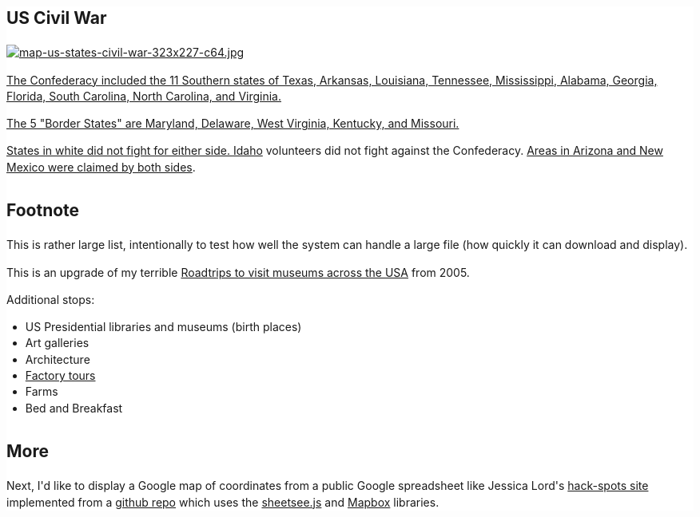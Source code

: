 <amp-img media="(min-width: 650px)" width="600" height="300" 
layout="responsive" src="https://en.wikipedia.org/wiki/Pony_Express#/media/File:Pony_Express_Map_William_Henry_Jackson.jpg">
</amp-img>

## US Civil War #

<a target="_blank" href="https://www.nps.gov/civilwar/facts.htm">
<img width="600" height="300" alt="map-us-states-civil-war-323x227-c64.jpg"
src="https://cloud.githubusercontent.com/assets/300046/16953089/fc8c99ba-4d88-11e6-9845-7b4120243ea4.jpg">

The Confederacy included the 11 Southern states of 
Texas, Arkansas, Louisiana, Tennessee, Mississippi, Alabama, Georgia, Florida, South Carolina, North Carolina, and Virginia. 

The 5 "Border States" are Maryland, Delaware, West Virginia, Kentucky, and Missouri.

States in white did not fight for either side.
<a target="_blank" href="https://www.wikiwand.com/en/Idaho_in_the_American_Civil_War">
Idaho</a> volunteers did not fight against the Confederacy.
<a target="_blank" href="https://www.wikiwand.com/en/Confederate_Arizona">
Areas in Arizona and New Mexico were claimed by both sides</a>.


## Footnote #

This is rather large list, intentionally 
to test how well the system can handle a large file
(how quickly it can download and display).

This is an upgrade of my terrible <a target="_blank" href="http://wilsonmar.com/1usa.htm">
Roadtrips to visit museums across the USA</a> from 2005.

Additional stops:

   * US Presidential libraries and museums (birth places)
   * Art galleries
   * Architecture
   * <a target="_blank" href="http://factorytoursusa.com/">Factory tours</a>
   * Farms
   * Bed and Breakfast


## More #

Next, I'd like to display a Google map of coordinates from a public Google spreadsheet
like Jessica Lord's
<a target="_blank" href="http://jlord.github.io/hack-spots">
hack-spots site</a> implemented from a
<a target="_blank" href="https://github.com/jlord/hack-spots">
github repo</a> which 
uses the
<a target="_blank" href="https://github.com/jlord/sheetsee.js">
sheetsee.js</a> and 
<a target="_blank" href="https://www.mapbox.com/mapbox.js/api/v2.4.0/">
Mapbox</a> 
libraries.
